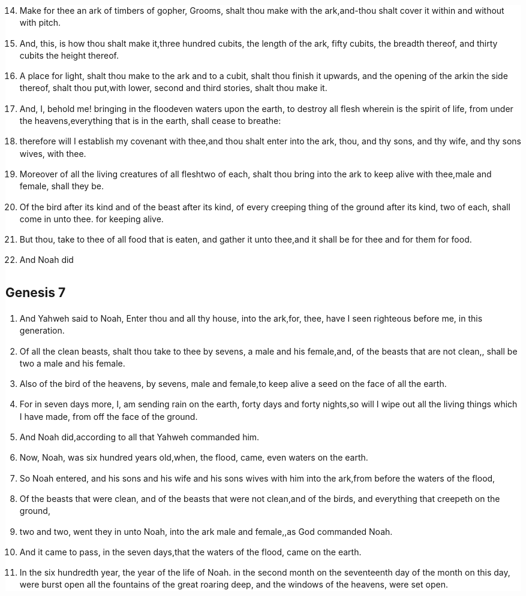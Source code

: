 14. Make for thee an ark of timbers of gopher, Grooms, shalt thou make with the ark,and-thou shalt cover it within and without with pitch.

15. And, this, is how thou shalt make it,three hundred cubits, the length of the ark, fifty cubits, the breadth thereof, and thirty cubits the height thereof.

16. A place for light, shalt thou make to the ark and to a cubit, shalt thou finish it upwards, and the opening of the arkin the side thereof, shalt thou put,with lower, second and third stories, shalt thou make it.

17. And, I, behold me! bringing in the floodeven waters upon the earth, to destroy all flesh wherein is the spirit of life, from under the heavens,everything that is in the earth, shall cease to breathe:

18. therefore will I establish my covenant with thee,and thou shalt enter into the ark, thou, and thy sons, and thy wife, and thy sons wives, with thee.

19. Moreover of all the living creatures of all fleshtwo of each, shalt thou bring into the ark to keep alive with thee,male and female, shall they be.

20. Of the bird after its kind and of the beast after its kind,   of every creeping thing of the ground after its kind, two of each, shall come in unto thee. for keeping alive.

21. But thou, take to thee of all food that is eaten, and gather it unto thee,and it shall be for thee and for them for food.

22. And Noah did

## Genesis 7

1. And Yahweh said to Noah, Enter thou and all thy house, into the ark,for, thee, have I seen righteous before me, in this generation.

2. Of all the clean beasts, shalt thou take to thee by sevens, a male and his female,and, of the beasts that are not clean,, shall be two a male and his female.

3. Also of the bird of the heavens, by sevens, male and female,to keep alive a seed on the face of all the earth.

4. For in seven days more, I, am sending rain on the earth, forty days and forty nights,so will I wipe out all the living things which I have made, from off the face of the ground.

5. And Noah did,according to all that Yahweh commanded him.

6. Now, Noah, was six hundred years old,when, the flood, came, even waters on the earth.

7. So Noah entered, and his sons and his wife and his sons wives with him into the ark,from before the waters of the flood,

8. Of the beasts that were clean, and of the beasts that were not clean,and of the birds, and everything that creepeth on the ground,

9. two and two, went they in unto Noah, into the ark male and female,,as God commanded Noah.

10. And it came to pass, in the seven days,that the waters of the flood, came on the earth.

11. In the six hundredth year, the year of the life of Noah. in the second month on the seventeenth day of the month on this day, were burst open all the fountains of the great roaring deep, and the windows of the heavens, were set open.
